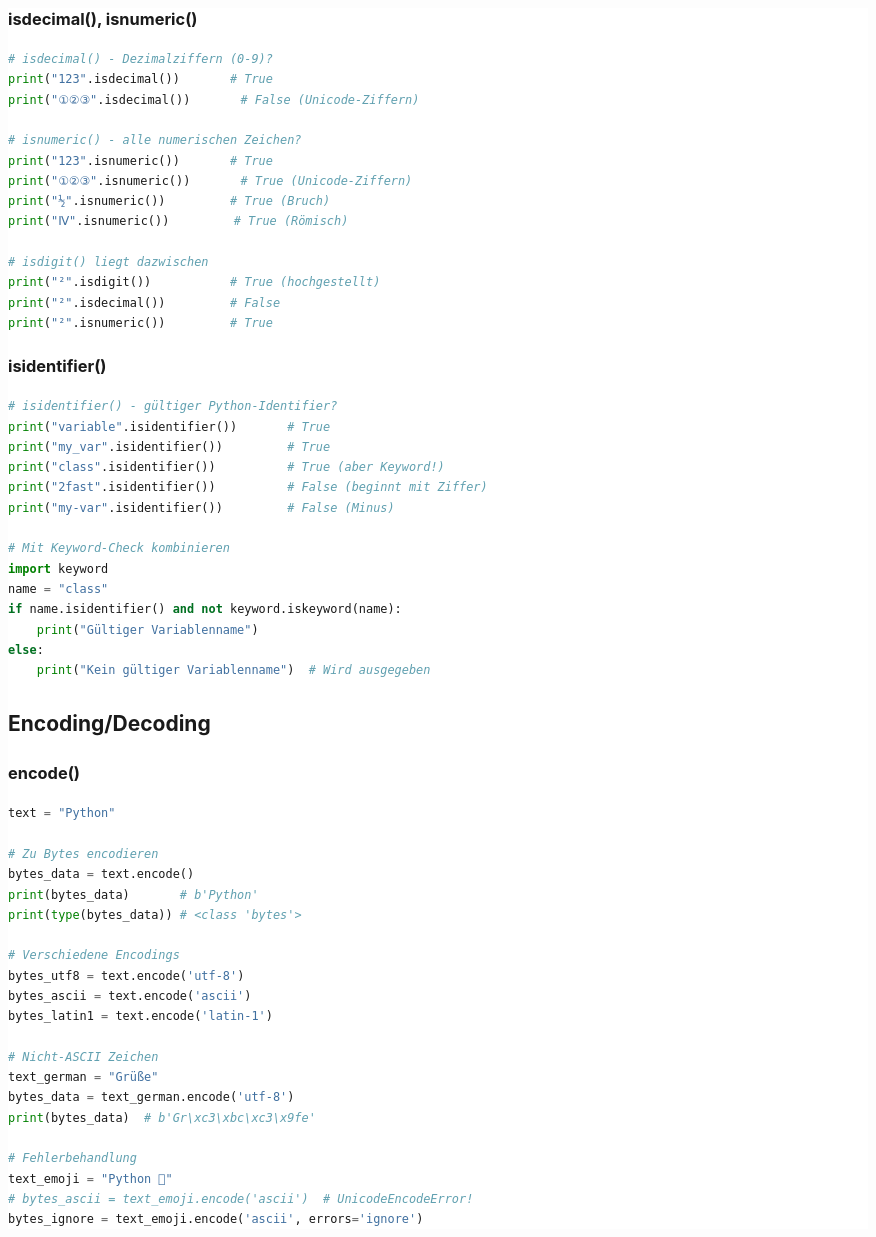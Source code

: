 ### isdecimal(), isnumeric()

```python
# isdecimal() - Dezimalziffern (0-9)?
print("123".isdecimal())       # True
print("①②③".isdecimal())       # False (Unicode-Ziffern)

# isnumeric() - alle numerischen Zeichen?
print("123".isnumeric())       # True
print("①②③".isnumeric())       # True (Unicode-Ziffern)
print("½".isnumeric())         # True (Bruch)
print("Ⅳ".isnumeric())         # True (Römisch)

# isdigit() liegt dazwischen
print("²".isdigit())           # True (hochgestellt)
print("²".isdecimal())         # False
print("²".isnumeric())         # True
```

### isidentifier()

```python
# isidentifier() - gültiger Python-Identifier?
print("variable".isidentifier())       # True
print("my_var".isidentifier())         # True
print("class".isidentifier())          # True (aber Keyword!)
print("2fast".isidentifier())          # False (beginnt mit Ziffer)
print("my-var".isidentifier())         # False (Minus)

# Mit Keyword-Check kombinieren
import keyword
name = "class"
if name.isidentifier() and not keyword.iskeyword(name):
    print("Gültiger Variablenname")
else:
    print("Kein gültiger Variablenname")  # Wird ausgegeben
```

## Encoding/Decoding

### encode()

```python
text = "Python"

# Zu Bytes encodieren
bytes_data = text.encode()
print(bytes_data)       # b'Python'
print(type(bytes_data)) # <class 'bytes'>

# Verschiedene Encodings
bytes_utf8 = text.encode('utf-8')
bytes_ascii = text.encode('ascii')
bytes_latin1 = text.encode('latin-1')

# Nicht-ASCII Zeichen
text_german = "Grüße"
bytes_data = text_german.encode('utf-8')
print(bytes_data)  # b'Gr\xc3\xbc\xc3\x9fe'

# Fehlerbehandlung
text_emoji = "Python 🐍"
# bytes_ascii = text_emoji.encode('ascii')  # UnicodeEncodeError!
bytes_ignore = text_emoji.encode('ascii', errors='ignore')
```